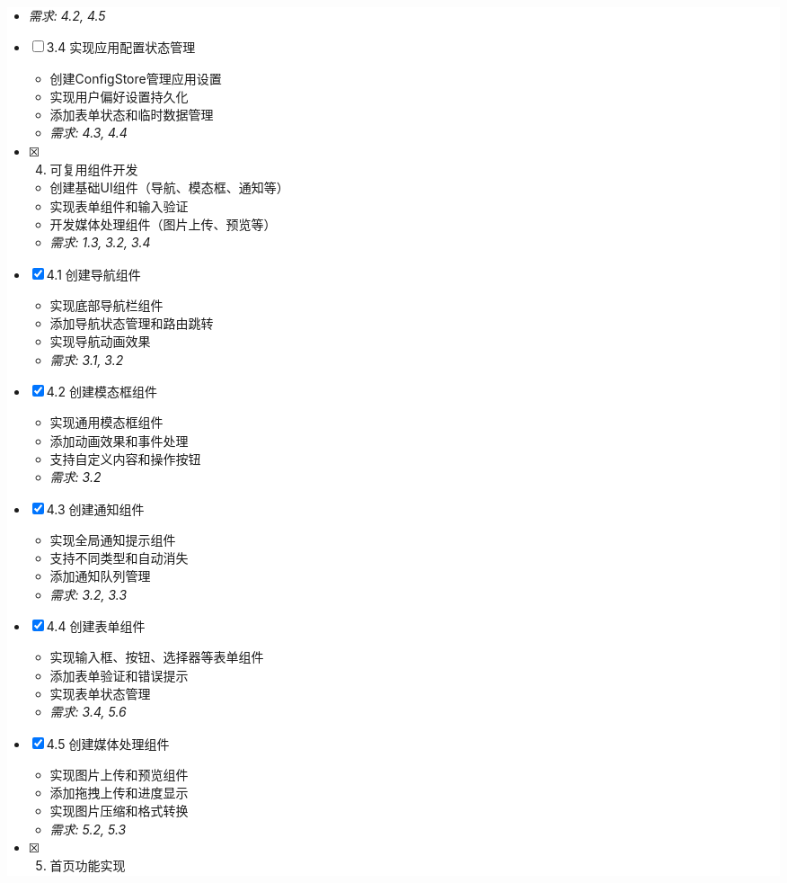 
  - _需求: 4.2, 4.5_

- [ ] 3.4 实现应用配置状态管理
  - 创建ConfigStore管理应用设置
  - 实现用户偏好设置持久化
  - 添加表单状态和临时数据管理
  - _需求: 4.3, 4.4_

- [x] 4. 可复用组件开发





  - 创建基础UI组件（导航、模态框、通知等）
  - 实现表单组件和输入验证
  - 开发媒体处理组件（图片上传、预览等）
  - _需求: 1.3, 3.2, 3.4_

- [x] 4.1 创建导航组件


  - 实现底部导航栏组件
  - 添加导航状态管理和路由跳转
  - 实现导航动画效果
  - _需求: 3.1, 3.2_

- [x] 4.2 创建模态框组件


  - 实现通用模态框组件
  - 添加动画效果和事件处理
  - 支持自定义内容和操作按钮
  - _需求: 3.2_

- [x] 4.3 创建通知组件


  - 实现全局通知提示组件
  - 支持不同类型和自动消失
  - 添加通知队列管理
  - _需求: 3.2, 3.3_

- [x] 4.4 创建表单组件


  - 实现输入框、按钮、选择器等表单组件
  - 添加表单验证和错误提示
  - 实现表单状态管理
  - _需求: 3.4, 5.6_


- [x] 4.5 创建媒体处理组件

  - 实现图片上传和预览组件
  - 添加拖拽上传和进度显示
  - 实现图片压缩和格式转换
  - _需求: 5.2, 5.3_

- [x] 5. 首页功能实现
